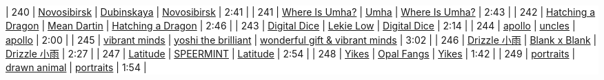 | 240 | [Novosibirsk](https://open.spotify.com/track/1AIQMFyYWxP3ZBbepQ6Xsq) | [Dubinskaya](https://open.spotify.com/artist/1E1Q7PgHTDmEWYSmh1FMwB) | [Novosibirsk](https://open.spotify.com/album/6RGq6gy2lG0CgcFUGr2uRu) | 2:41 |
| 241 | [Where Is Umha?](https://open.spotify.com/track/3fYnz85wqb89SKrdrElgXw) | [Umha](https://open.spotify.com/artist/4nCoGJfSn0GQZJ1GKawE14) | [Where Is Umha?](https://open.spotify.com/album/7kN8thNA1SucK1nT6T4fhm) | 2:43 |
| 242 | [Hatching a Dragon](https://open.spotify.com/track/4l6cRJ99ytW8NUqelWn5IL) | [Mean Dartin](https://open.spotify.com/artist/7LhBPxzi8fMrXFWz7Ezi2m) | [Hatching a Dragon](https://open.spotify.com/album/4ZaPUMuADwnfJLZKEXbPix) | 2:46 |
| 243 | [Digital Dice](https://open.spotify.com/track/77Sk0jBgzhrBN4aRRTMhv3) | [Lekie Low](https://open.spotify.com/artist/2ughhJsUZpM6BpChCO0E7X) | [Digital Dice](https://open.spotify.com/album/0xktBYxr9jLA1bDQdUM5tb) | 2:14 |
| 244 | [apollo](https://open.spotify.com/track/0uy2NMV7ALGlp1vAh2PRAj) | [uncles](https://open.spotify.com/artist/1CKD1SbQGvHtuNmlIWC31B) | [apollo](https://open.spotify.com/album/77iZVGlibX0x7e6VH7wJCJ) | 2:00 |
| 245 | [vibrant minds](https://open.spotify.com/track/7w87QbZsKuCE10ZRDc25XM) | [yoshi the brilliant](https://open.spotify.com/artist/6k8AnK3Kuk6fv1AQu0IGBJ) | [wonderful gift & vibrant minds](https://open.spotify.com/album/4l7CABNk2vOmtIC8xgHGbT) | 3:02 |
| 246 | [Drizzle 小雨](https://open.spotify.com/track/4kv4IpxjlFmxk5h9y2ilYx) | [Blank x Blank](https://open.spotify.com/artist/7tZMN6RonZwh9uUI3zdDgT) | [Drizzle 小雨](https://open.spotify.com/album/7KhnukWatS70YEr9xPa2iK) | 2:27 |
| 247 | [Latitude](https://open.spotify.com/track/49XxhyusEUdhDyXcbHKbvQ) | [SPEERMINT](https://open.spotify.com/artist/4vUekBx2RSM0U87RLJl1pL) | [Latitude](https://open.spotify.com/album/3FwNv1Qym9ygcIyuyjbcJi) | 2:54 |
| 248 | [Yikes](https://open.spotify.com/track/4We4R5F2Axh8titY8cPUU0) | [Opal Fangs](https://open.spotify.com/artist/4WXavKtmJD4UsjSTHIwZrZ) | [Yikes](https://open.spotify.com/album/4thgS8huBkhBFxwixdYwza) | 1:42 |
| 249 | [portraits](https://open.spotify.com/track/6jHAdc287vuNuK7L3YyfPK) | [drawn animal](https://open.spotify.com/artist/1Y6lFDIG5QZMrt1AlvW89P) | [portraits](https://open.spotify.com/album/2nQcCcwd4mqjkZA1WtYcFY) | 1:54 |

